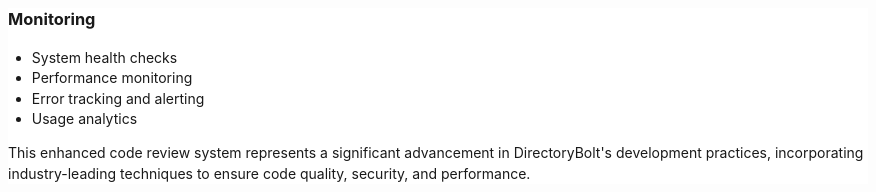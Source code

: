 ### Monitoring
- System health checks
- Performance monitoring
- Error tracking and alerting
- Usage analytics

This enhanced code review system represents a significant advancement in DirectoryBolt's development practices, incorporating industry-leading techniques to ensure code quality, security, and performance.